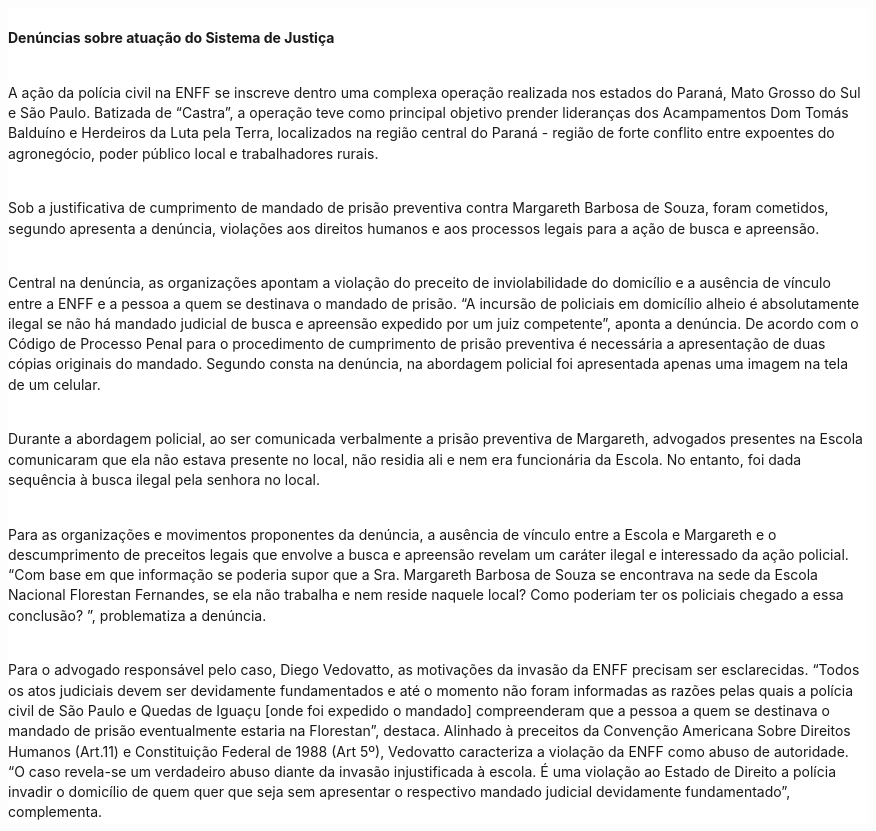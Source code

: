 <p><br />
<strong>Den&uacute;ncias sobre atua&ccedil;&atilde;o do Sistema de Justi&ccedil;a</strong></p>

<p><br />
A a&ccedil;&atilde;o da pol&iacute;cia civil na ENFF se inscreve dentro uma complexa opera&ccedil;&atilde;o realizada nos estados do Paran&aacute;, Mato Grosso do Sul e S&atilde;o Paulo. Batizada de &ldquo;Castra&rdquo;, a opera&ccedil;&atilde;o teve como principal objetivo prender lideran&ccedil;as dos Acampamentos Dom Tom&aacute;s Baldu&iacute;no e Herdeiros da Luta pela Terra, localizados na regi&atilde;o central do Paran&aacute; - regi&atilde;o de forte conflito entre expoentes do agroneg&oacute;cio, poder p&uacute;blico local e trabalhadores rurais.&nbsp;</p>

<p><br />
Sob a justificativa de cumprimento de mandado de pris&atilde;o preventiva contra Margareth Barbosa de Souza, foram cometidos, segundo apresenta a den&uacute;ncia, viola&ccedil;&otilde;es aos direitos humanos e aos processos legais para a a&ccedil;&atilde;o de busca e apreens&atilde;o.</p>

<p><br />
Central na den&uacute;ncia, as organiza&ccedil;&otilde;es apontam a viola&ccedil;&atilde;o do preceito de inviolabilidade do domic&iacute;lio e a aus&ecirc;ncia de v&iacute;nculo entre a ENFF e a pessoa a quem se destinava o mandado de pris&atilde;o. &ldquo;A incurs&atilde;o de policiais em domic&iacute;lio alheio &eacute; absolutamente ilegal se n&atilde;o h&aacute; mandado judicial de busca e apreens&atilde;o expedido por um juiz competente&rdquo;, aponta a den&uacute;ncia. De acordo com o C&oacute;digo de Processo Penal para o procedimento de cumprimento de pris&atilde;o preventiva &eacute; necess&aacute;ria a apresenta&ccedil;&atilde;o de duas c&oacute;pias originais do mandado. Segundo consta na den&uacute;ncia, na abordagem policial foi apresentada apenas uma imagem na tela de um celular.&nbsp;</p>

<p><br />
Durante a abordagem policial, ao ser comunicada verbalmente a pris&atilde;o preventiva de Margareth, advogados presentes na Escola comunicaram que ela n&atilde;o estava presente no local, n&atilde;o residia ali e nem era funcion&aacute;ria da Escola. No entanto, foi dada sequ&ecirc;ncia &agrave; busca ilegal pela senhora no local.</p>

<p><br />
Para as organiza&ccedil;&otilde;es e movimentos proponentes da den&uacute;ncia, a aus&ecirc;ncia de v&iacute;nculo entre a Escola e Margareth e o descumprimento de preceitos legais que envolve a busca e apreens&atilde;o revelam um car&aacute;ter ilegal e interessado da a&ccedil;&atilde;o policial. &ldquo;Com base em que informa&ccedil;&atilde;o se poderia supor que a Sra. Margareth Barbosa de Souza se encontrava na sede da Escola Nacional Florestan Fernandes, se ela n&atilde;o trabalha e nem reside naquele local? Como poderiam ter os policiais chegado a essa conclus&atilde;o? &rdquo;, problematiza a den&uacute;ncia.</p>

<p><br />
Para o advogado respons&aacute;vel pelo caso, Diego Vedovatto, as motiva&ccedil;&otilde;es da invas&atilde;o da ENFF precisam ser esclarecidas. &ldquo;Todos os atos judiciais devem ser devidamente fundamentados e at&eacute; o momento n&atilde;o foram informadas as raz&otilde;es pelas quais a pol&iacute;cia civil de S&atilde;o Paulo e Quedas de Igua&ccedil;u [onde foi expedido o mandado] compreenderam que a pessoa a quem se destinava o mandado de pris&atilde;o eventualmente estaria na Florestan&rdquo;, destaca. Alinhado &agrave; preceitos da Conven&ccedil;&atilde;o Americana Sobre Direitos Humanos (Art.11) e Constitui&ccedil;&atilde;o Federal de 1988 (Art 5&ordm;), Vedovatto caracteriza a viola&ccedil;&atilde;o da ENFF como abuso de autoridade. &ldquo;O caso revela-se um verdadeiro abuso diante da invas&atilde;o injustificada &agrave; escola. &Eacute; uma viola&ccedil;&atilde;o ao Estado de Direito a pol&iacute;cia invadir o domic&iacute;lio de quem quer que seja sem apresentar o respectivo mandado judicial devidamente fundamentado&rdquo;, complementa. &nbsp;</p>
